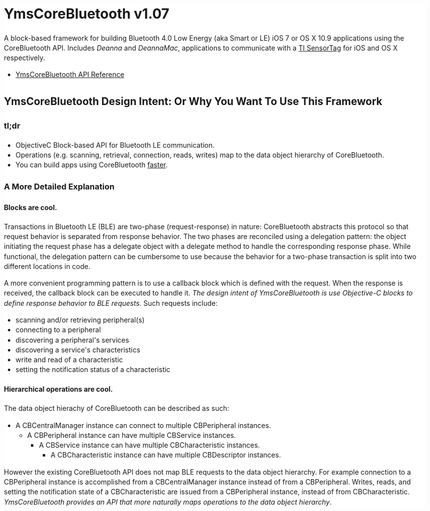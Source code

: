 # YmsCoreBluetooth v1.07
A block-based framework for building Bluetooth 4.0 Low Energy (aka Smart or LE) iOS 7 or OS X 10.9 applications using the CoreBluetooth API. Includes *Deanna* and *DeannaMac*, applications to communicate with a [TI SensorTag](http://processors.wiki.ti.com/index.php/Bluetooth%5FSensorTag) for iOS and OS X respectively.

* [YmsCoreBluetooth API Reference](hierarchy.html)

## YmsCoreBluetooth Design Intent: Or Why You Want To Use This Framework
### tl;dr 
* ObjectiveC Block-based API for Bluetooth LE communication.
* Operations (e.g. scanning, retrieval, connection, reads, writes) map to the data object hierarchy of CoreBluetooth.
* You can build apps using CoreBluetooth [faster](http://yummymelon.com/ymsblog/sensortag-remote-control-for-itunes.html).

### A More Detailed Explanation

#### Blocks are cool.
Transactions in Bluetooth LE (BLE) are two-phase (request-response) in nature: CoreBluetooth abstracts this protocol so that request behavior is separated from response behavior. The two phases are reconciled using a delegation pattern: the object initiating the request phase has a delegate object with a delegate method to handle the corresponding response phase. While functional, the delegation pattern can be cumbersome to use because the behavior for a two-phase transaction is split into two different locations in code.

A more convenient programming pattern is to use a callback block which is defined with the request. When the response is received, the callback block can be executed to handle it. *The design intent of YmsCoreBluetooth is use Objective-C blocks to define response behavior to BLE requests*. Such requests include:

* scanning and/or retrieving peripheral(s)
* connecting to a peripheral
* discovering a peripheral's services
* discovering a service's characteristics
* write and read of a characteristic
* setting the notification status of a characteristic

#### Hierarchical operations are cool.
The data object hierachy of CoreBluetooth can be described as such:

* A CBCentralManager instance can connect to multiple CBPeripheral instances.
    * A CBPeripheral instance can have multiple CBService instances.
	    * A CBService instance can have multiple CBCharacteristic instances.
		    * A CBCharacteristic instance can have multiple CBDescriptor instances.
			
However the existing CoreBluetooth API does not map BLE requests to the data object hierarchy. For example connection to a CBPeripheral instance is accomplished from a CBCentralManager instance instead of from a CBPeripheral. Writes, reads, and setting the notification state of a CBCharacteristic are issued from a CBPeripheral instance, instead of from CBCharacteristic. *YmsCoreBluetooth provides an API that more naturally maps operations to the data object hierarchy*.
